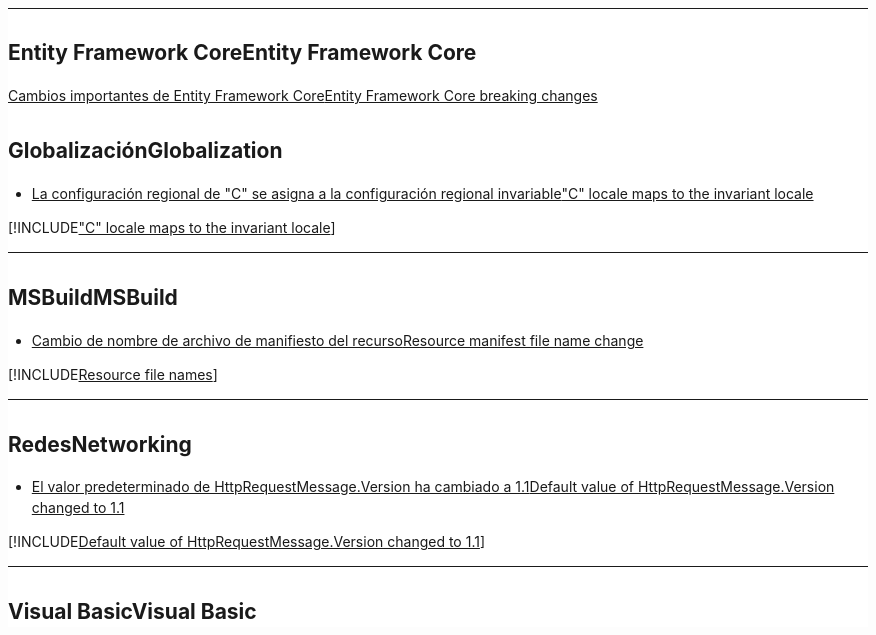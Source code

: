 ***

## <a name="entity-framework-core"></a><span data-ttu-id="8a81b-176">Entity Framework Core</span><span class="sxs-lookup"><span data-stu-id="8a81b-176">Entity Framework Core</span></span>

[<span data-ttu-id="8a81b-177">Cambios importantes de Entity Framework Core</span><span class="sxs-lookup"><span data-stu-id="8a81b-177">Entity Framework Core breaking changes</span></span>](/ef/core/what-is-new/ef-core-3.0/breaking-changes)

## <a name="globalization"></a><span data-ttu-id="8a81b-178">Globalización</span><span class="sxs-lookup"><span data-stu-id="8a81b-178">Globalization</span></span>

- [<span data-ttu-id="8a81b-179">La configuración regional de "C" se asigna a la configuración regional invariable</span><span class="sxs-lookup"><span data-stu-id="8a81b-179">"C" locale maps to the invariant locale</span></span>](#c-locale-maps-to-the-invariant-locale)

[!INCLUDE["C" locale maps to the invariant locale](~/includes/core-changes/globalization/3.0/c-locale-maps-to-invariant-locale.md)]

***

## <a name="msbuild"></a><span data-ttu-id="8a81b-180">MSBuild</span><span class="sxs-lookup"><span data-stu-id="8a81b-180">MSBuild</span></span>

- [<span data-ttu-id="8a81b-181">Cambio de nombre de archivo de manifiesto del recurso</span><span class="sxs-lookup"><span data-stu-id="8a81b-181">Resource manifest file name change</span></span>](#resource-manifest-file-names)

[!INCLUDE[Resource file names](~/includes/core-changes/msbuild/3.0/resource-manifest-name.md)]

***

## <a name="networking"></a><span data-ttu-id="8a81b-182">Redes</span><span class="sxs-lookup"><span data-stu-id="8a81b-182">Networking</span></span>

- [<span data-ttu-id="8a81b-183">El valor predeterminado de HttpRequestMessage.Version ha cambiado a 1.1</span><span class="sxs-lookup"><span data-stu-id="8a81b-183">Default value of HttpRequestMessage.Version changed to 1.1</span></span>](#default-value-of-httprequestmessageversion-changed-to-11)

[!INCLUDE[Default value of HttpRequestMessage.Version changed to 1.1](~/includes/core-changes/networking/3.0/httprequestmessage-version-change.md)]

***

## <a name="visual-basic"></a><span data-ttu-id="8a81b-184">Visual Basic</span><span class="sxs-lookup"><span data-stu-id="8a81b-184">Visual Basic</span></span>
